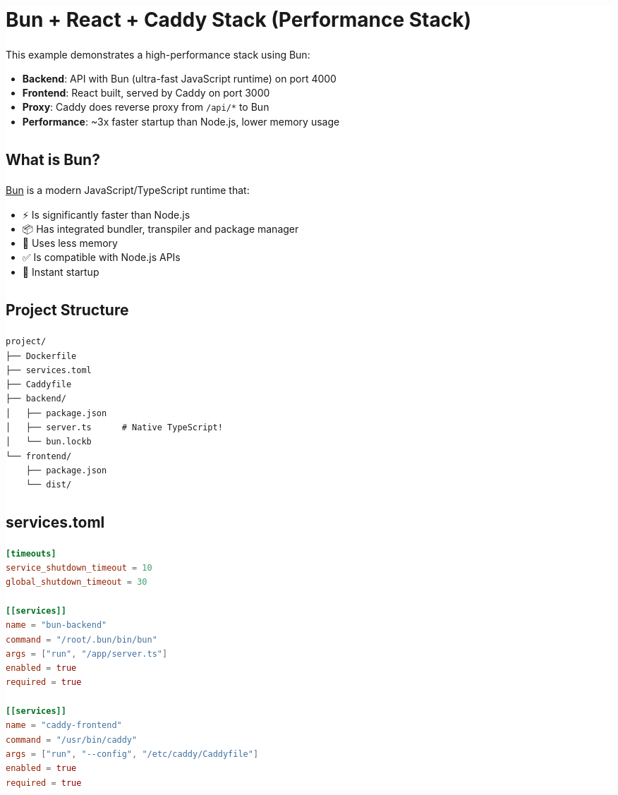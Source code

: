 # Bun + React + Caddy Stack (Performance Stack)

This example demonstrates a high-performance stack using Bun:
- **Backend**: API with Bun (ultra-fast JavaScript runtime) on port 4000
- **Frontend**: React built, served by Caddy on port 3000
- **Proxy**: Caddy does reverse proxy from `/api/*` to Bun
- **Performance**: ~3x faster startup than Node.js, lower memory usage

## What is Bun?

[Bun](https://bun.sh) is a modern JavaScript/TypeScript runtime that:
- ⚡ Is significantly faster than Node.js
- 📦 Has integrated bundler, transpiler and package manager
- 🔋 Uses less memory
- ✅ Is compatible with Node.js APIs
- 🚀 Instant startup

## Project Structure

```
project/
├── Dockerfile
├── services.toml
├── Caddyfile
├── backend/
│   ├── package.json
│   ├── server.ts      # Native TypeScript!
│   └── bun.lockb
└── frontend/
    ├── package.json
    └── dist/
```

## services.toml

```toml
[timeouts]
service_shutdown_timeout = 10
global_shutdown_timeout = 30

[[services]]
name = "bun-backend"
command = "/root/.bun/bin/bun"
args = ["run", "/app/server.ts"]
enabled = true
required = true

[[services]]
name = "caddy-frontend"
command = "/usr/bin/caddy"
args = ["run", "--config", "/etc/caddy/Caddyfile"]
enabled = true
required = true
```
